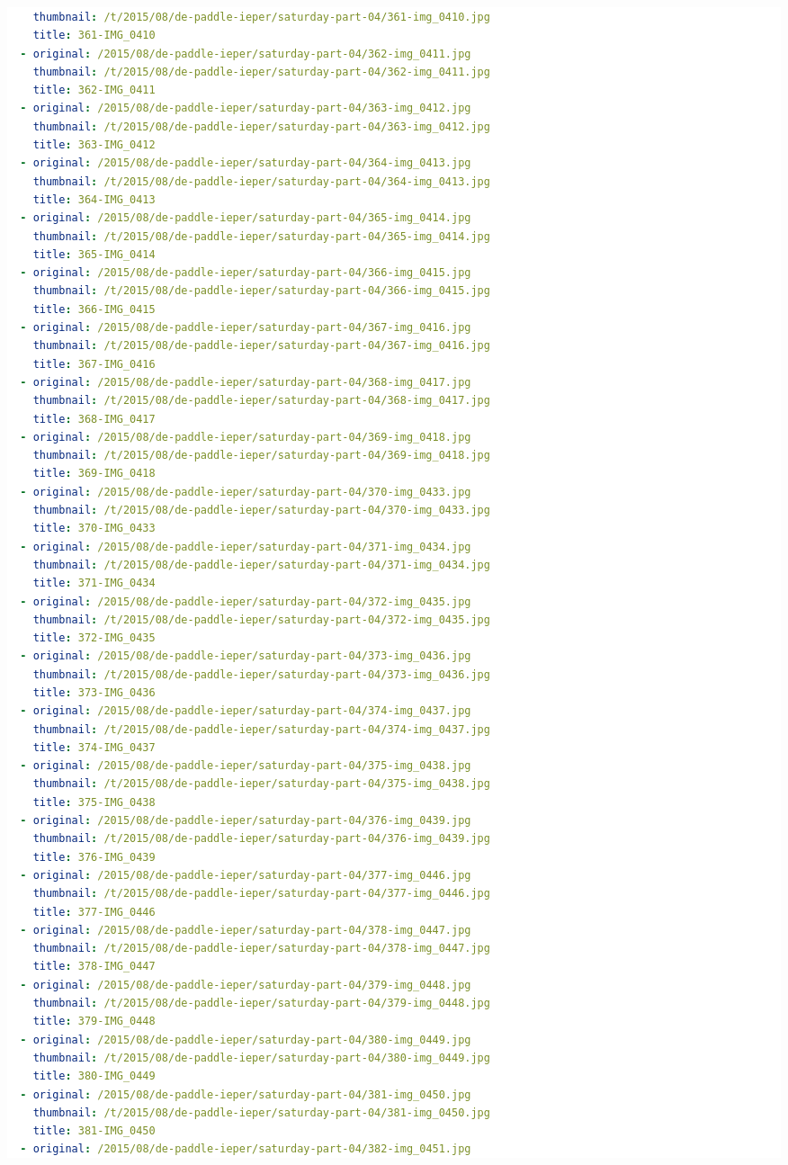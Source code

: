 ```yaml
    thumbnail: /t/2015/08/de-paddle-ieper/saturday-part-04/361-img_0410.jpg
    title: 361-IMG_0410
  - original: /2015/08/de-paddle-ieper/saturday-part-04/362-img_0411.jpg
    thumbnail: /t/2015/08/de-paddle-ieper/saturday-part-04/362-img_0411.jpg
    title: 362-IMG_0411
  - original: /2015/08/de-paddle-ieper/saturday-part-04/363-img_0412.jpg
    thumbnail: /t/2015/08/de-paddle-ieper/saturday-part-04/363-img_0412.jpg
    title: 363-IMG_0412
  - original: /2015/08/de-paddle-ieper/saturday-part-04/364-img_0413.jpg
    thumbnail: /t/2015/08/de-paddle-ieper/saturday-part-04/364-img_0413.jpg
    title: 364-IMG_0413
  - original: /2015/08/de-paddle-ieper/saturday-part-04/365-img_0414.jpg
    thumbnail: /t/2015/08/de-paddle-ieper/saturday-part-04/365-img_0414.jpg
    title: 365-IMG_0414
  - original: /2015/08/de-paddle-ieper/saturday-part-04/366-img_0415.jpg
    thumbnail: /t/2015/08/de-paddle-ieper/saturday-part-04/366-img_0415.jpg
    title: 366-IMG_0415
  - original: /2015/08/de-paddle-ieper/saturday-part-04/367-img_0416.jpg
    thumbnail: /t/2015/08/de-paddle-ieper/saturday-part-04/367-img_0416.jpg
    title: 367-IMG_0416
  - original: /2015/08/de-paddle-ieper/saturday-part-04/368-img_0417.jpg
    thumbnail: /t/2015/08/de-paddle-ieper/saturday-part-04/368-img_0417.jpg
    title: 368-IMG_0417
  - original: /2015/08/de-paddle-ieper/saturday-part-04/369-img_0418.jpg
    thumbnail: /t/2015/08/de-paddle-ieper/saturday-part-04/369-img_0418.jpg
    title: 369-IMG_0418
  - original: /2015/08/de-paddle-ieper/saturday-part-04/370-img_0433.jpg
    thumbnail: /t/2015/08/de-paddle-ieper/saturday-part-04/370-img_0433.jpg
    title: 370-IMG_0433
  - original: /2015/08/de-paddle-ieper/saturday-part-04/371-img_0434.jpg
    thumbnail: /t/2015/08/de-paddle-ieper/saturday-part-04/371-img_0434.jpg
    title: 371-IMG_0434
  - original: /2015/08/de-paddle-ieper/saturday-part-04/372-img_0435.jpg
    thumbnail: /t/2015/08/de-paddle-ieper/saturday-part-04/372-img_0435.jpg
    title: 372-IMG_0435
  - original: /2015/08/de-paddle-ieper/saturday-part-04/373-img_0436.jpg
    thumbnail: /t/2015/08/de-paddle-ieper/saturday-part-04/373-img_0436.jpg
    title: 373-IMG_0436
  - original: /2015/08/de-paddle-ieper/saturday-part-04/374-img_0437.jpg
    thumbnail: /t/2015/08/de-paddle-ieper/saturday-part-04/374-img_0437.jpg
    title: 374-IMG_0437
  - original: /2015/08/de-paddle-ieper/saturday-part-04/375-img_0438.jpg
    thumbnail: /t/2015/08/de-paddle-ieper/saturday-part-04/375-img_0438.jpg
    title: 375-IMG_0438
  - original: /2015/08/de-paddle-ieper/saturday-part-04/376-img_0439.jpg
    thumbnail: /t/2015/08/de-paddle-ieper/saturday-part-04/376-img_0439.jpg
    title: 376-IMG_0439
  - original: /2015/08/de-paddle-ieper/saturday-part-04/377-img_0446.jpg
    thumbnail: /t/2015/08/de-paddle-ieper/saturday-part-04/377-img_0446.jpg
    title: 377-IMG_0446
  - original: /2015/08/de-paddle-ieper/saturday-part-04/378-img_0447.jpg
    thumbnail: /t/2015/08/de-paddle-ieper/saturday-part-04/378-img_0447.jpg
    title: 378-IMG_0447
  - original: /2015/08/de-paddle-ieper/saturday-part-04/379-img_0448.jpg
    thumbnail: /t/2015/08/de-paddle-ieper/saturday-part-04/379-img_0448.jpg
    title: 379-IMG_0448
  - original: /2015/08/de-paddle-ieper/saturday-part-04/380-img_0449.jpg
    thumbnail: /t/2015/08/de-paddle-ieper/saturday-part-04/380-img_0449.jpg
    title: 380-IMG_0449
  - original: /2015/08/de-paddle-ieper/saturday-part-04/381-img_0450.jpg
    thumbnail: /t/2015/08/de-paddle-ieper/saturday-part-04/381-img_0450.jpg
    title: 381-IMG_0450
  - original: /2015/08/de-paddle-ieper/saturday-part-04/382-img_0451.jpg
```